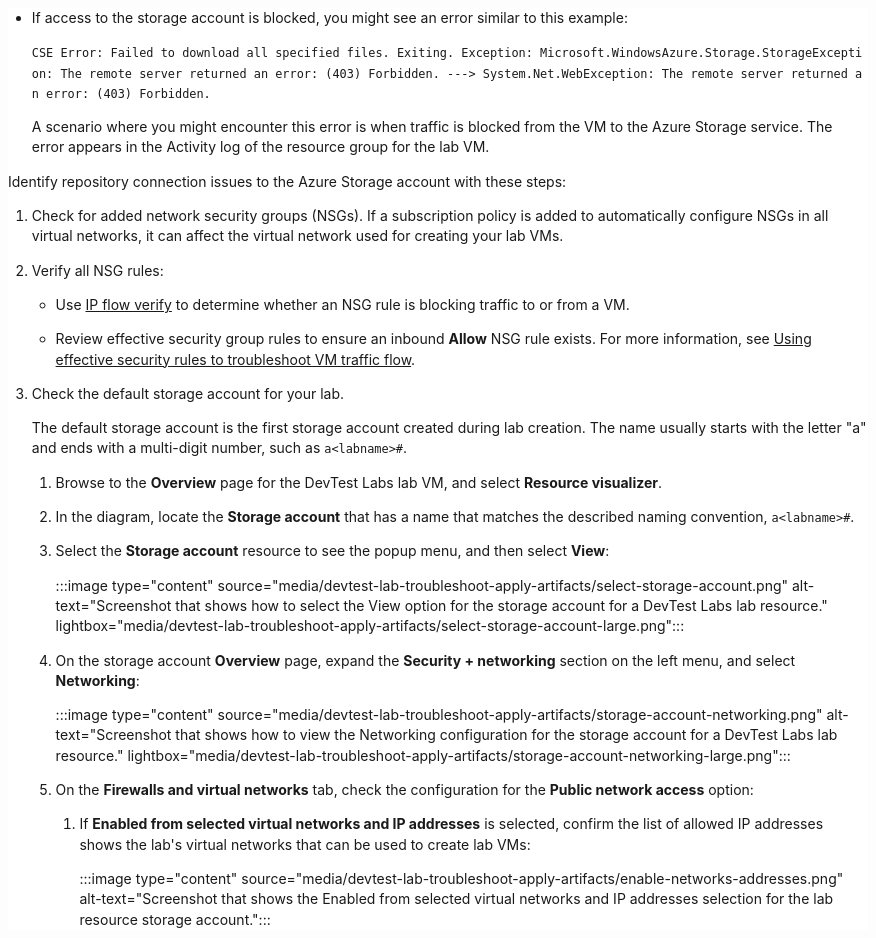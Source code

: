 - If access to the storage account is blocked, you might see an error similar to this example:

   ```console
   CSE Error: Failed to download all specified files. Exiting. Exception: Microsoft.WindowsAzure.Storage.StorageException: The remote server returned an error: (403) Forbidden. ---> System.Net.WebException: The remote server returned an error: (403) Forbidden.
   ```

   A scenario where you might encounter this error is when traffic is blocked from the VM to the Azure Storage service. The error appears in the Activity log of the resource group for the lab VM.

Identify repository connection issues to the Azure Storage account with these steps:

1. Check for added network security groups (NSGs). If a subscription policy is added to automatically configure NSGs in all virtual networks, it can affect the virtual network used for creating your lab VMs.

1. Verify all NSG rules:

   - Use [IP flow verify](../network-watcher/diagnose-vm-network-traffic-filtering-problem.md) to determine whether an NSG rule is blocking traffic to or from a VM.
   
   - Review effective security group rules to ensure an inbound **Allow** NSG rule exists. For more information, see [Using effective security rules to troubleshoot VM traffic flow](../virtual-network/diagnose-network-traffic-filter-problem.md).

1. Check the default storage account for your lab.

   The default storage account is the first storage account created during lab creation. The name usually starts with the letter "a" and ends with a multi-digit number, such as `a<labname>#`.

   1. Browse to the **Overview** page for the DevTest Labs lab VM, and select **Resource visualizer**.

   1. In the diagram, locate the **Storage account** that has a name that matches the described naming convention, `a<labname>#`.

   1. Select the **Storage account** resource to see the popup menu, and then select **View**:

      :::image type="content" source="media/devtest-lab-troubleshoot-apply-artifacts/select-storage-account.png" alt-text="Screenshot that shows how to select the View option for the storage account for a DevTest Labs lab resource." lightbox="media/devtest-lab-troubleshoot-apply-artifacts/select-storage-account-large.png":::

   1. On the storage account **Overview** page, expand the **Security + networking** section on the left menu, and select **Networking**:

      :::image type="content" source="media/devtest-lab-troubleshoot-apply-artifacts/storage-account-networking.png" alt-text="Screenshot that shows how to view the Networking configuration for the storage account for a DevTest Labs lab resource." lightbox="media/devtest-lab-troubleshoot-apply-artifacts/storage-account-networking-large.png":::

   1. On the **Firewalls and virtual networks** tab, check the configuration for the **Public network access** option:
   
      1. If **Enabled from selected virtual networks and IP addresses** is selected, confirm the list of allowed IP addresses shows the lab's virtual networks that can be used to create lab VMs:

         :::image type="content" source="media/devtest-lab-troubleshoot-apply-artifacts/enable-networks-addresses.png" alt-text="Screenshot that shows the Enabled from selected virtual networks and IP addresses selection for the lab resource storage account.":::
